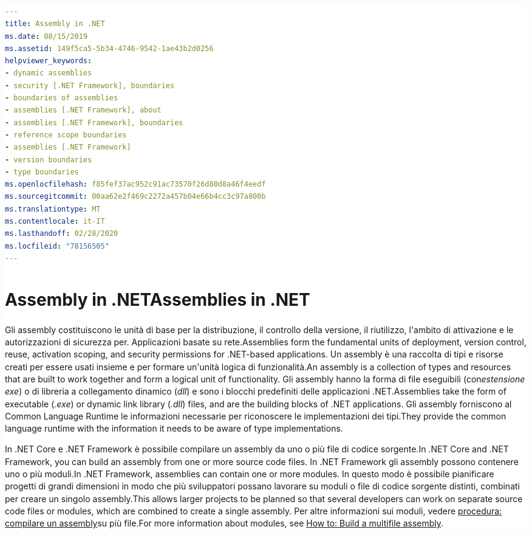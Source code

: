 ```yaml
---
title: Assembly in .NET
ms.date: 08/15/2019
ms.assetid: 149f5ca5-5b34-4746-9542-1ae43b2d0256
helpviewer_keywords:
- dynamic assemblies
- security [.NET Framework], boundaries
- boundaries of assemblies
- assemblies [.NET Framework], about
- assemblies [.NET Framework], boundaries
- reference scope boundaries
- assemblies [.NET Framework]
- version boundaries
- type boundaries
ms.openlocfilehash: f85fef37ac952c91ac73570f26d80d8a46f4eedf
ms.sourcegitcommit: 00aa62e2f469c2272a457b04e66b4cc3c97a800b
ms.translationtype: MT
ms.contentlocale: it-IT
ms.lasthandoff: 02/28/2020
ms.locfileid: "78156505"
---
```

# <a name="assemblies-in-net"></a><span data-ttu-id="3ab0d-102">Assembly in .NET</span><span class="sxs-lookup"><span data-stu-id="3ab0d-102">Assemblies in .NET</span></span>

<span data-ttu-id="3ab0d-103">Gli assembly costituiscono le unità di base per la distribuzione, il controllo della versione, il riutilizzo, l'ambito di attivazione e le autorizzazioni di sicurezza per. Applicazioni basate su rete.</span><span class="sxs-lookup"><span data-stu-id="3ab0d-103">Assemblies form the fundamental units of deployment, version control, reuse, activation scoping, and security permissions for .NET-based applications.</span></span> <span data-ttu-id="3ab0d-104">Un assembly è una raccolta di tipi e risorse creati per essere usati insieme e per formare un'unità logica di funzionalità.</span><span class="sxs-lookup"><span data-stu-id="3ab0d-104">An assembly is a collection of types and resources that are built to work together and form a logical unit of functionality.</span></span> <span data-ttu-id="3ab0d-105">Gli assembly hanno la forma di file eseguibili (con*estensione exe*) o di libreria a collegamento dinamico (*dll*) e sono i blocchi predefiniti delle applicazioni .NET.</span><span class="sxs-lookup"><span data-stu-id="3ab0d-105">Assemblies take the form of executable (*.exe*) or dynamic link library (*.dll*) files, and are the building blocks of .NET applications.</span></span> <span data-ttu-id="3ab0d-106">Gli assembly forniscono al Common Language Runtime le informazioni necessarie per riconoscere le implementazioni dei tipi.</span><span class="sxs-lookup"><span data-stu-id="3ab0d-106">They provide the common language runtime with the information it needs to be aware of type implementations.</span></span>

<span data-ttu-id="3ab0d-107">In .NET Core e .NET Framework è possibile compilare un assembly da uno o più file di codice sorgente.</span><span class="sxs-lookup"><span data-stu-id="3ab0d-107">In .NET Core and .NET Framework, you can build an assembly from one or more source code files.</span></span> <span data-ttu-id="3ab0d-108">In .NET Framework gli assembly possono contenere uno o più moduli.</span><span class="sxs-lookup"><span data-stu-id="3ab0d-108">In .NET Framework, assemblies can contain one or more modules.</span></span> <span data-ttu-id="3ab0d-109">In questo modo è possibile pianificare progetti di grandi dimensioni in modo che più sviluppatori possano lavorare su moduli o file di codice sorgente distinti, combinati per creare un singolo assembly.</span><span class="sxs-lookup"><span data-stu-id="3ab0d-109">This allows larger projects to be planned so that several developers can work on separate source code files or modules, which are combined to create a single assembly.</span></span> <span data-ttu-id="3ab0d-110">Per altre informazioni sui moduli, vedere [procedura: compilare un assembly](../../framework/app-domains/build-multifile-assembly.md)su più file.</span><span class="sxs-lookup"><span data-stu-id="3ab0d-110">For more information about modules, see [How to: Build a multifile assembly](../../framework/app-domains/build-multifile-assembly.md).</span></span>
